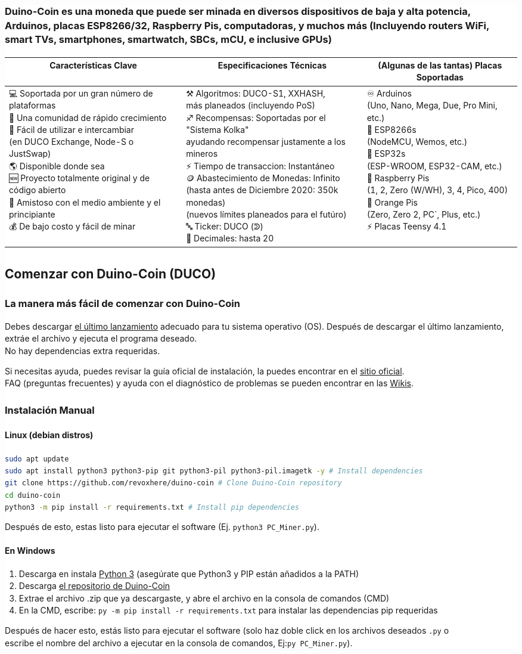 <h3>
  Duino-Coin es una moneda que puede ser minada en diversos dispositivos de baja y alta potencia, Arduinos, placas ESP8266/32, Raspberry Pis,
  computadoras, y muchos más (Incluyendo routers WiFi, smart TVs, smartphones, smartwatch, SBCs, mCU, e inclusive GPUs)
</h3>

| Características Clave | Especificaciones Técnicas | (Algunas de las tantas) Placas Soportadas |
|-|-|-|
| 💻 Soportada por un gran número de plataformas<br>👥 Una comunidad de rápido crecimiento<br>💱 Fácil de utilizar e intercambiar<br>(en DUCO Exchange, Node-S o JustSwap)<br>🌎 Disponible donde sea<br>:new: Proyecto totalmente original y de código abierto<br>🌳 Amistoso con el medio ambiente y el principiante<br>💰 De bajo costo y fácil de minar | ⚒️ Algoritmos: DUCO-S1, XXHASH,<br>más planeados (incluyendo PoS)<br>♐ Recompensas: Soportadas por el "Sistema Kolka"<br>ayudando recompensar justamente a los mineros<br>⚡ Tiempo de transaccion: Instantáneo<br>🪙 Abastecimiento de Monedas: Infinito<br>(hasta antes de Diciembre 2020: 350k monedas)<br>(nuevos límites planeados para el futúro)<br>🔤 Ticker: DUCO (ᕲ)<br>🔢 Decimales: hasta 20 | ♾️ Arduinos<br>(Uno, Nano, Mega, Due, Pro Mini, etc.)<br>📶 ESP8266s<br>(NodeMCU, Wemos, etc.)<br>📶 ESP32s<br>(ESP-WROOM, ESP32-CAM, etc.)<br>🍓 Raspberry Pis<br>(1, 2, Zero (W/WH), 3, 4, Pico, 400)<br>🍊 Orange Pis<br>(Zero, Zero 2, PC`, Plus, etc.)<br>⚡ Placas Teensy 4.1 |

## Comenzar con Duino-Coin (DUCO)

### La manera más fácil de comenzar con Duino-Coin

Debes descargar [el último lanzamiento](https://github.com/revoxhere/duino-coin/releases/latest) adecuado para 
tu sistema operativo (OS). Después de descargar el último lanzamiento, extráe el archivo y ejecuta el programa deseado. <br>
No hay dependencias extra requeridas.

Si necesitas ayuda, puedes revisar la guía oficial de instalación, la puedes encontrar en el <a href="https://duinocoin.com/getting-started">sitio oficial</a>.<br>
FAQ (preguntas frecuentes) y ayuda con el diagnóstico de problemas se pueden encontrar en las [Wikis](https://github.com/revoxhere/duino-coin/wiki).<br>

### Instalación Manual

#### Linux (debian distros)

```BASH
sudo apt update
sudo apt install python3 python3-pip git python3-pil python3-pil.imagetk -y # Install dependencies
git clone https://github.com/revoxhere/duino-coin # Clone Duino-Coin repository
cd duino-coin
python3 -m pip install -r requirements.txt # Install pip dependencies
````

Después de esto, estas listo para ejecutar el software (Ej. `python3 PC_Miner.py`).

#### En Windows

1.  Descarga en instala [Python 3](https://www.python.org/downloads/) (asegúrate que Python3 y PIP están añadidos a la PATH)
2.  Descarga [el repositorio de Duino-Coin](https://github.com/revoxhere/duino-coin/archive/master.zip)
3.  Extrae el archivo .zip que ya descargaste, y abre el archivo en la consola de comandos (CMD)
4.  En la CMD, escribe: `py -m pip install -r requirements.txt` para instalar las dependencias pip requeridas

Después de hacer esto, estás listo para ejecutar el software (solo haz doble click en los archivos deseados `.py` o <br> 
escribe el nombre del archivo a ejecutar en la consola de comandos, Ej:`py PC_Miner.py`).
